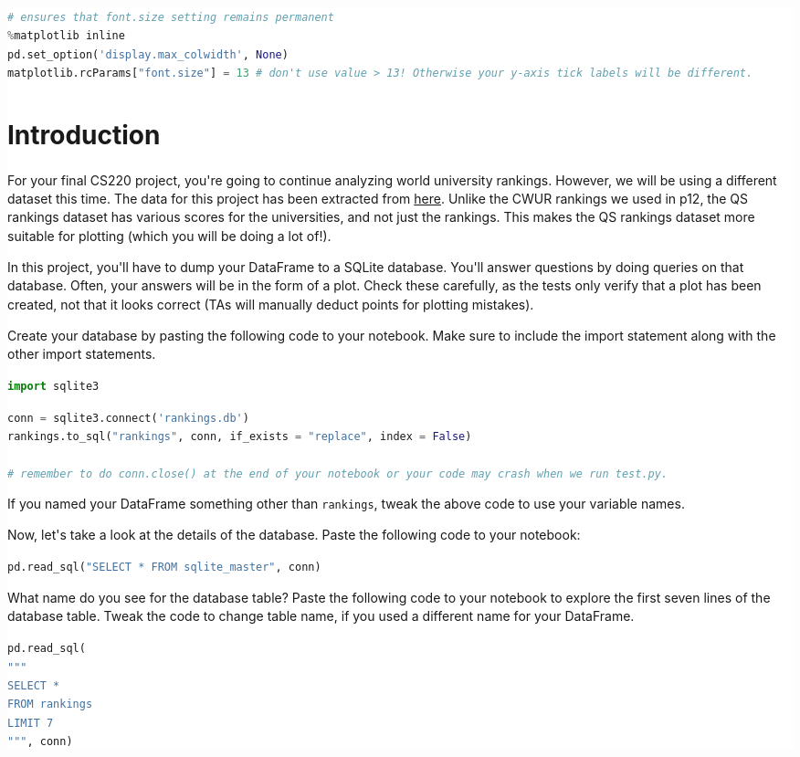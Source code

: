 ```python
# ensures that font.size setting remains permanent
%matplotlib inline 
pd.set_option('display.max_colwidth', None)
matplotlib.rcParams["font.size"] = 13 # don't use value > 13! Otherwise your y-axis tick labels will be different. 
```

# Introduction

For your final CS220 project, you're going to continue analyzing world university rankings. However, we will be using a different dataset this time. The data for this project
has been extracted from [here](https://www.topuniversities.com/university-rankings/world-university-rankings/2022). Unlike the CWUR rankings we used in p12, the QS rankings dataset has various scores for the universities, and not just the rankings. This makes the QS rankings dataset more suitable for plotting (which you will be doing a lot of!).

In this project, you'll have to dump your DataFrame to a SQLite database.
You'll answer questions by doing queries on that database.  Often, your answers will be in the form of a plot. Check these carefully, as the tests only verify that a plot has been created, not that it looks correct (TAs will manually deduct points for plotting mistakes).

Create your database by pasting the following code to your notebook. Make sure to include the import statement along with the other import statements.

```python
import sqlite3
```

```python
conn = sqlite3.connect('rankings.db')
rankings.to_sql("rankings", conn, if_exists = "replace", index = False)

# remember to do conn.close() at the end of your notebook or your code may crash when we run test.py.
```

If you named your DataFrame something other than `rankings`, tweak the above code to use your variable names.

Now, let's take a look at the details of the database. Paste the following code to your notebook:

```python
pd.read_sql("SELECT * FROM sqlite_master", conn)
```

What name do you see for the database table? Paste the following code to your notebook to explore the first seven lines of the database table. Tweak the code to change table name, if you used a different name for your DataFrame.

```python
pd.read_sql(
"""
SELECT *
FROM rankings
LIMIT 7
""", conn)
```
